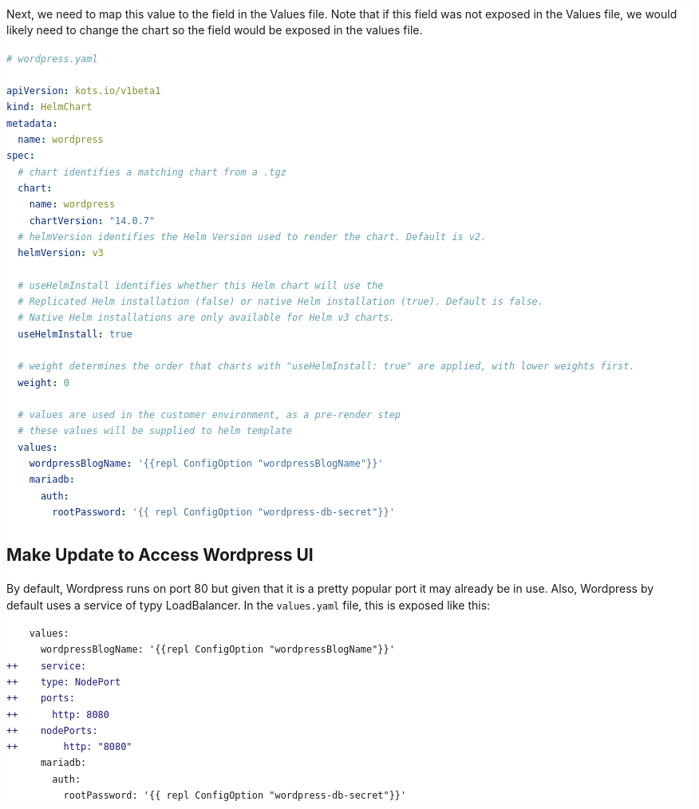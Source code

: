 Next, we need to map this value to the field in the Values file. Note that if this field was not exposed in the Values file, we would likely need to change the chart so the field would be exposed in the values file.

```yaml
# wordpress.yaml

apiVersion: kots.io/v1beta1
kind: HelmChart
metadata:
  name: wordpress
spec:
  # chart identifies a matching chart from a .tgz
  chart:
    name: wordpress
    chartVersion: "14.0.7"
  # helmVersion identifies the Helm Version used to render the chart. Default is v2.
  helmVersion: v3

  # useHelmInstall identifies whether this Helm chart will use the
  # Replicated Helm installation (false) or native Helm installation (true). Default is false.
  # Native Helm installations are only available for Helm v3 charts.
  useHelmInstall: true

  # weight determines the order that charts with "useHelmInstall: true" are applied, with lower weights first.
  weight: 0

  # values are used in the customer environment, as a pre-render step
  # these values will be supplied to helm template
  values:
    wordpressBlogName: '{{repl ConfigOption "wordpressBlogName"}}'
    mariadb:
      auth:
        rootPassword: '{{ repl ConfigOption "wordpress-db-secret"}}'

```

## Make Update to Access Wordpress UI

By default, Wordpress runs on port 80 but given that it is a pretty popular port it may already be in use. Also, Wordpress by default uses a service of typy LoadBalancer. In the `values.yaml` file, this is exposed like this:



```diff
    values:
      wordpressBlogName: '{{repl ConfigOption "wordpressBlogName"}}'
++    service:
++    type: NodePort
++    ports:
++      http: 8080
++    nodePorts:
++        http: "8080"
      mariadb:
        auth:
          rootPassword: '{{ repl ConfigOption "wordpress-db-secret"}}'
```
